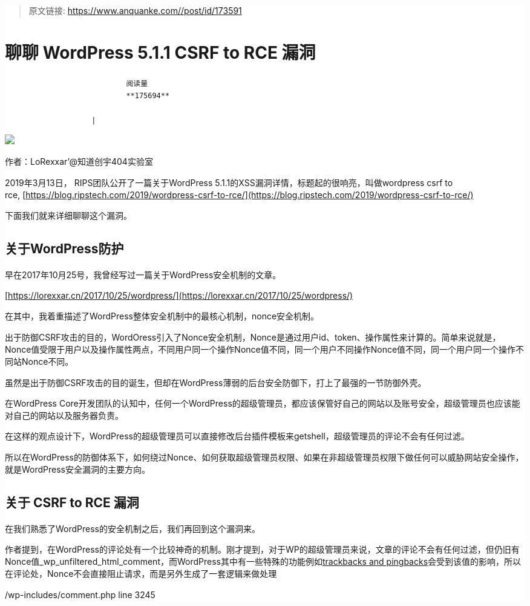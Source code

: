 > 原文链接: https://www.anquanke.com//post/id/173591 


# 聊聊 WordPress 5.1.1 CSRF to RCE 漏洞


                                阅读量   
                                **175694**
                            
                        |
                        
                                                                                    



[![](https://p2.ssl.qhimg.com/t01a07084be2b3f886a.jpg)](https://p2.ssl.qhimg.com/t01a07084be2b3f886a.jpg)



作者：LoRexxar’@知道创宇404实验室

2019年3月13日， RIPS团队公开了一篇关于WordPress 5.1.1的XSS漏洞详情，标题起的很响亮，叫做wordpress csrf to rce, [https://blog.ripstech.com/2019/wordpress-csrf-to-rce/](https://blog.ripstech.com/2019/wordpress-csrf-to-rce/)

下面我们就来详细聊聊这个漏洞。



## 关于WordPress防护

早在2017年10月25号，我曾经写过一篇关于WordPress安全机制的文章。

[https://lorexxar.cn/2017/10/25/wordpress/](https://lorexxar.cn/2017/10/25/wordpress/)

在其中，我着重描述了WordPress整体安全机制中的最核心机制，nonce安全机制。

出于防御CSRF攻击的目的，WordOress引入了Nonce安全机制，Nonce是通过用户id、token、操作属性来计算的。简单来说就是，Nonce值受限于用户以及操作属性两点，不同用户同一个操作Nonce值不同，同一个用户不同操作Nonce值不同，同一个用户同一个操作不同站Nonce不同。

虽然是出于防御CSRF攻击的目的诞生，但却在WordPress薄弱的后台安全防御下，打上了最强的一节防御外壳。

在WordPress Core开发团队的认知中，任何一个WordPress的超级管理员，都应该保管好自己的网站以及账号安全，超级管理员也应该能对自己的网站以及服务器负责。

在这样的观点设计下，WordPress的超级管理员可以直接修改后台插件模板来getshell，超级管理员的评论不会有任何过滤。

所以在WordPress的防御体系下，如何绕过Nonce、如何获取超级管理员权限、如果在非超级管理员权限下做任何可以威胁网站安全操作，就是WordPress安全漏洞的主要方向。



## 关于 CSRF to RCE 漏洞

在我们熟悉了WordPress的安全机制之后，我们再回到这个漏洞来。

作者提到，在WordPress的评论处有一个比较神奇的机制。刚才提到，对于WP的超级管理员来说，文章的评论不会有任何过滤，但仍旧有Nonce值_wp_unfiltered_html_comment，而WordPress其中有一些特殊的功能例如[trackbacks and pingbacks](https://make.wordpress.org/support/user-manual/building-your-wordpress-community/trackbacks-and-pingbacks/)会受到该值的影响，所以在评论处，Nonce不会直接阻止请求，而是另外生成了一套逻辑来做处理

/wp-includes/comment.php line 3245
